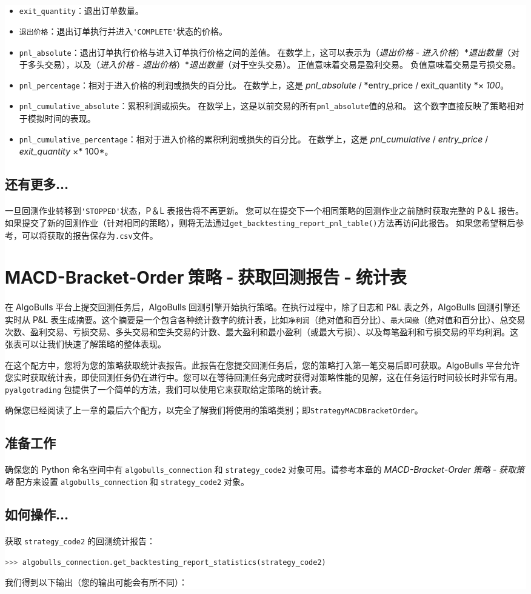 +   `exit_quantity`：退出订单数量。

+   `退出价格`：退出订单执行并进入`'COMPLETE'`状态的价格。

+   `pnl_absolute`：退出订单执行价格与进入订单执行价格之间的差值。 在数学上，这可以表示为（*退出价格* - *进入价格*）**退出数量*（对于多头交易），以及（*进入价格* - *退出价格*）**退出数量*（对于空头交易）。 正值意味着交易是盈利交易。 负值意味着交易是亏损交易。

+   `pnl_percentage`：相对于进入价格的利润或损失的百分比。 在数学上，这是 *pnl_absolute* / *entry_price / exit_quantity *× *100*。

+   `pnl_cumulative_absolute`：累积利润或损失。 在数学上，这是以前交易的所有`pnl_absolute`值的总和。 这个数字直接反映了策略相对于模拟时间的表现。

+   `pnl_cumulative_percentage`：相对于进入价格的累积利润或损失的百分比。 在数学上，这是 *pnl_cumulative* / *entry_price* / *exit_quantity* ×* 100*。

## 还有更多...

一旦回测作业转移到`'STOPPED'`状态，P＆L 表报告将不再更新。 您可以在提交下一个相同策略的回测作业之前随时获取完整的 P＆L 报告。 如果提交了新的回测作业（针对相同的策略），则将无法通过`get_backtesting_report_pnl_table()`方法再访问此报告。 如果您希望稍后参考，可以将获取的报告保存为`.csv`文件。

# MACD-Bracket-Order 策略 - 获取回测报告 - 统计表

在 AlgoBulls 平台上提交回测任务后，AlgoBulls 回测引擎开始执行策略。在执行过程中，除了日志和 P&L 表之外，AlgoBulls 回测引擎还实时从 P&L 表生成摘要。这个摘要是一个包含各种统计数字的统计表，比如`净利润`（绝对值和百分比）、`最大回撤`（绝对值和百分比）、总交易次数、盈利交易、亏损交易、多头交易和空头交易的计数、最大盈利和最小盈利（或最大亏损）、以及每笔盈利和亏损交易的平均利润。这张表可以让我们快速了解策略的整体表现。

在这个配方中，您将为您的策略获取统计表报告。此报告在您提交回测任务后，您的策略打入第一笔交易后即可获取。AlgoBulls 平台允许您实时获取统计表，即使回测任务仍在进行中。您可以在等待回测任务完成时获得对策略性能的见解，这在任务运行时间较长时非常有用。`pyalgotrading` 包提供了一个简单的方法，我们可以使用它来获取给定策略的统计表。

确保您已经阅读了上一章的最后六个配方，以完全了解我们将使用的策略类别；即`StrategyMACDBracketOrder`。

## 准备工作

确保您的 Python 命名空间中有 `algobulls_connection` 和 `strategy_code2` 对象可用。请参考本章的 *MACD-Bracket-Order 策略 - 获取策略* 配方来设置 `algobulls_connection` 和 `strategy_code2` 对象。

## 如何操作...

获取 `strategy_code2` 的回测统计报告：

```py
>>> algobulls_connection.get_backtesting_report_statistics(strategy_code2)
```

我们得到以下输出（您的输出可能会有所不同）：
